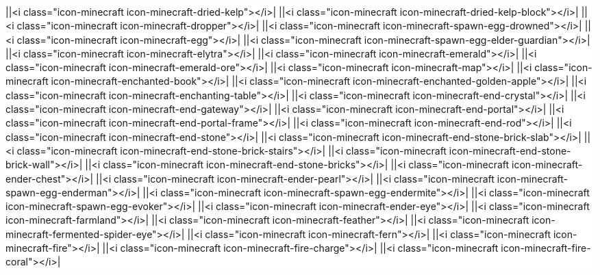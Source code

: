 |<i class="icon-minecraft icon-minecraft-dried-kelp"></i>|<span class="markLineCode">&#60;i class="icon-minecraft icon-minecraft-dried-kelp">&#60;/i></span>|
|<i class="icon-minecraft icon-minecraft-dried-kelp-block"></i>|<span class="markLineCode">&#60;i class="icon-minecraft icon-minecraft-dried-kelp-block">&#60;/i></span>|
|<i class="icon-minecraft icon-minecraft-dropper"></i>|<span class="markLineCode">&#60;i class="icon-minecraft icon-minecraft-dropper">&#60;/i></span>|
|<i class="icon-minecraft icon-minecraft-spawn-egg-drowned"></i>|<span class="markLineCode">&#60;i class="icon-minecraft icon-minecraft-spawn-egg-drowned">&#60;/i></span>|
|<i class="icon-minecraft icon-minecraft-egg"></i>|<span class="markLineCode">&#60;i class="icon-minecraft icon-minecraft-egg">&#60;/i></span>|
|<i class="icon-minecraft icon-minecraft-spawn-egg-elder-guardian"></i>|<span class="markLineCode">&#60;i class="icon-minecraft icon-minecraft-spawn-egg-elder-guardian">&#60;/i></span>|
|<i class="icon-minecraft icon-minecraft-elytra"></i>|<span class="markLineCode">&#60;i class="icon-minecraft icon-minecraft-elytra">&#60;/i></span>|
|<i class="icon-minecraft icon-minecraft-emerald"></i>|<span class="markLineCode">&#60;i class="icon-minecraft icon-minecraft-emerald">&#60;/i></span>|
|<i class="icon-minecraft icon-minecraft-emerald-ore"></i>|<span class="markLineCode">&#60;i class="icon-minecraft icon-minecraft-emerald-ore">&#60;/i></span>|
|<i class="icon-minecraft icon-minecraft-map"></i>|<span class="markLineCode">&#60;i class="icon-minecraft icon-minecraft-map">&#60;/i></span>|
|<i class="icon-minecraft icon-minecraft-enchanted-book"></i>|<span class="markLineCode">&#60;i class="icon-minecraft icon-minecraft-enchanted-book">&#60;/i></span>|
|<i class="icon-minecraft icon-minecraft-enchanted-golden-apple"></i>|<span class="markLineCode">&#60;i class="icon-minecraft icon-minecraft-enchanted-golden-apple">&#60;/i></span>|
|<i class="icon-minecraft icon-minecraft-enchanting-table"></i>|<span class="markLineCode">&#60;i class="icon-minecraft icon-minecraft-enchanting-table">&#60;/i></span>|
|<i class="icon-minecraft icon-minecraft-end-crystal"></i>|<span class="markLineCode">&#60;i class="icon-minecraft icon-minecraft-end-crystal">&#60;/i></span>|
|<i class="icon-minecraft icon-minecraft-end-gateway"></i>|<span class="markLineCode">&#60;i class="icon-minecraft icon-minecraft-end-gateway">&#60;/i></span>|
|<i class="icon-minecraft icon-minecraft-end-portal"></i>|<span class="markLineCode">&#60;i class="icon-minecraft icon-minecraft-end-portal">&#60;/i></span>|
|<i class="icon-minecraft icon-minecraft-end-portal-frame"></i>|<span class="markLineCode">&#60;i class="icon-minecraft icon-minecraft-end-portal-frame">&#60;/i></span>|
|<i class="icon-minecraft icon-minecraft-end-rod"></i>|<span class="markLineCode">&#60;i class="icon-minecraft icon-minecraft-end-rod">&#60;/i></span>|
|<i class="icon-minecraft icon-minecraft-end-stone"></i>|<span class="markLineCode">&#60;i class="icon-minecraft icon-minecraft-end-stone">&#60;/i></span>|
|<i class="icon-minecraft icon-minecraft-end-stone-brick-slab"></i>|<span class="markLineCode">&#60;i class="icon-minecraft icon-minecraft-end-stone-brick-slab">&#60;/i></span>|
|<i class="icon-minecraft icon-minecraft-end-stone-brick-stairs"></i>|<span class="markLineCode">&#60;i class="icon-minecraft icon-minecraft-end-stone-brick-stairs">&#60;/i></span>|
|<i class="icon-minecraft icon-minecraft-end-stone-brick-wall"></i>|<span class="markLineCode">&#60;i class="icon-minecraft icon-minecraft-end-stone-brick-wall">&#60;/i></span>|
|<i class="icon-minecraft icon-minecraft-end-stone-bricks"></i>|<span class="markLineCode">&#60;i class="icon-minecraft icon-minecraft-end-stone-bricks">&#60;/i></span>|
|<i class="icon-minecraft icon-minecraft-ender-chest"></i>|<span class="markLineCode">&#60;i class="icon-minecraft icon-minecraft-ender-chest">&#60;/i></span>|
|<i class="icon-minecraft icon-minecraft-ender-pearl"></i>|<span class="markLineCode">&#60;i class="icon-minecraft icon-minecraft-ender-pearl">&#60;/i></span>|
|<i class="icon-minecraft icon-minecraft-spawn-egg-enderman"></i>|<span class="markLineCode">&#60;i class="icon-minecraft icon-minecraft-spawn-egg-enderman">&#60;/i></span>|
|<i class="icon-minecraft icon-minecraft-spawn-egg-endermite"></i>|<span class="markLineCode">&#60;i class="icon-minecraft icon-minecraft-spawn-egg-endermite">&#60;/i></span>|
|<i class="icon-minecraft icon-minecraft-spawn-egg-evoker"></i>|<span class="markLineCode">&#60;i class="icon-minecraft icon-minecraft-spawn-egg-evoker">&#60;/i></span>|
|<i class="icon-minecraft icon-minecraft-ender-eye"></i>|<span class="markLineCode">&#60;i class="icon-minecraft icon-minecraft-ender-eye">&#60;/i></span>|
|<i class="icon-minecraft icon-minecraft-farmland"></i>|<span class="markLineCode">&#60;i class="icon-minecraft icon-minecraft-farmland">&#60;/i></span>|
|<i class="icon-minecraft icon-minecraft-feather"></i>|<span class="markLineCode">&#60;i class="icon-minecraft icon-minecraft-feather">&#60;/i></span>|
|<i class="icon-minecraft icon-minecraft-fermented-spider-eye"></i>|<span class="markLineCode">&#60;i class="icon-minecraft icon-minecraft-fermented-spider-eye">&#60;/i></span>|
|<i class="icon-minecraft icon-minecraft-fern"></i>|<span class="markLineCode">&#60;i class="icon-minecraft icon-minecraft-fern">&#60;/i></span>|
|<i class="icon-minecraft icon-minecraft-fire"></i>|<span class="markLineCode">&#60;i class="icon-minecraft icon-minecraft-fire">&#60;/i></span>|
|<i class="icon-minecraft icon-minecraft-fire-charge"></i>|<span class="markLineCode">&#60;i class="icon-minecraft icon-minecraft-fire-charge">&#60;/i></span>|
|<i class="icon-minecraft icon-minecraft-fire-coral"></i>|<span class="markLineCode">&#60;i class="icon-minecraft icon-minecraft-fire-coral">&#60;/i></span>|